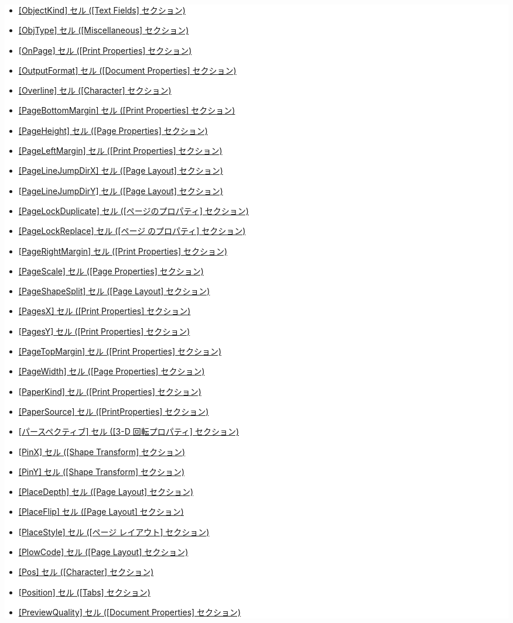 - [[ObjectKind] セル ([Text Fields] セクション)](objectkind-cell-text-fields-section.md)
    
- [[ObjType] セル ([Miscellaneous] セクション)](objtype-cell-miscellaneous-section.md)
    
- [[OnPage] セル ([Print Properties] セクション)](onpage-cell-print-properties-section.md)
    
- [[OutputFormat] セル ([Document Properties] セクション)](outputformat-cell-document-properties-section.md)
    
- [[Overline] セル ([Character] セクション)](overline-cell-character-section.md)
    
- [[PageBottomMargin] セル ([Print Properties] セクション)](pagebottommargin-cell-print-properties-section.md)
    
- [[PageHeight] セル ([Page Properties] セクション)](pageheight-cell-page-properties-section.md)
    
- [[PageLeftMargin] セル ([Print Properties] セクション)](pageleftmargin-cell-print-properties-section.md)
    
- [[PageLineJumpDirX] セル ([Page Layout] セクション)](pagelinejumpdirx-cell-page-layout-section.md)
    
- [[PageLineJumpDirY] セル ([Page Layout] セクション)](pagelinejumpdiry-cell-page-layout-section.md)
    
- [[PageLockDuplicate] セル ([ページのプロパティ] セクション)](pagelockduplicate-cell-page-properties-section.md)
    
- [[PageLockReplace] セル ([ページ のプロパティ] セクション)](pagelockreplace-cell-page-properties-section.md)
    
- [[PageRightMargin] セル ([Print Properties] セクション)](pagerightmargin-cell-print-properties-section.md)
    
- [[PageScale] セル ([Page Properties] セクション)](pagescale-cell-page-properties-section.md)
    
- [[PageShapeSplit] セル ([Page Layout] セクション)](pageshapesplit-cell-page-layout-section.md)
    
- [[PagesX] セル ([Print Properties] セクション)](pagesx-cell-print-properties-section.md)
    
- [[PagesY] セル ([Print Properties] セクション)](pagesy-cell-print-properties-section.md)
    
- [[PageTopMargin] セル ([Print Properties] セクション)](pagetopmargin-cell-print-properties-section.md)
    
- [[PageWidth] セル ([Page Properties] セクション)](pagewidth-cell-page-properties-section.md)
    
- [[PaperKind] セル ([Print Properties] セクション)](paperkind-cell-print-properties-section.md)
    
- [[PaperSource] セル ([PrintProperties] セクション)](papersource-cell-printproperties-section.md)
    
- [[パースペクティブ] セル ([3-D 回転プロパティ] セクション)](perspective-cell-3-d-rotation-properties-section.md)
    
- [[PinX] セル ([Shape Transform] セクション)](pinx-cell-shape-transform-section.md)
    
- [[PinY] セル ([Shape Transform] セクション)](piny-cell-shape-transform-section.md)
    
- [[PlaceDepth] セル ([Page Layout] セクション)](placedepth-cell-page-layout-section.md)
    
- [[PlaceFlip] セル ([Page Layout] セクション)](placeflip-cell-page-layout-section.md)
    
- [[PlaceStyle] セル ([ページ レイアウト] セクション)](placestyle-cell-page-layout-section.md)
    
- [[PlowCode] セル ([Page Layout] セクション)](plowcode-cell-page-layout-section.md)
    
- [[Pos] セル ([Character] セクション)](pos-cell-character-section.md)
    
- [[Position] セル ([Tabs] セクション)](position-cell-tabs-section.md)
    
- [[PreviewQuality] セル ([Document Properties] セクション)](previewquality-cell-document-properties-section.md)
    
